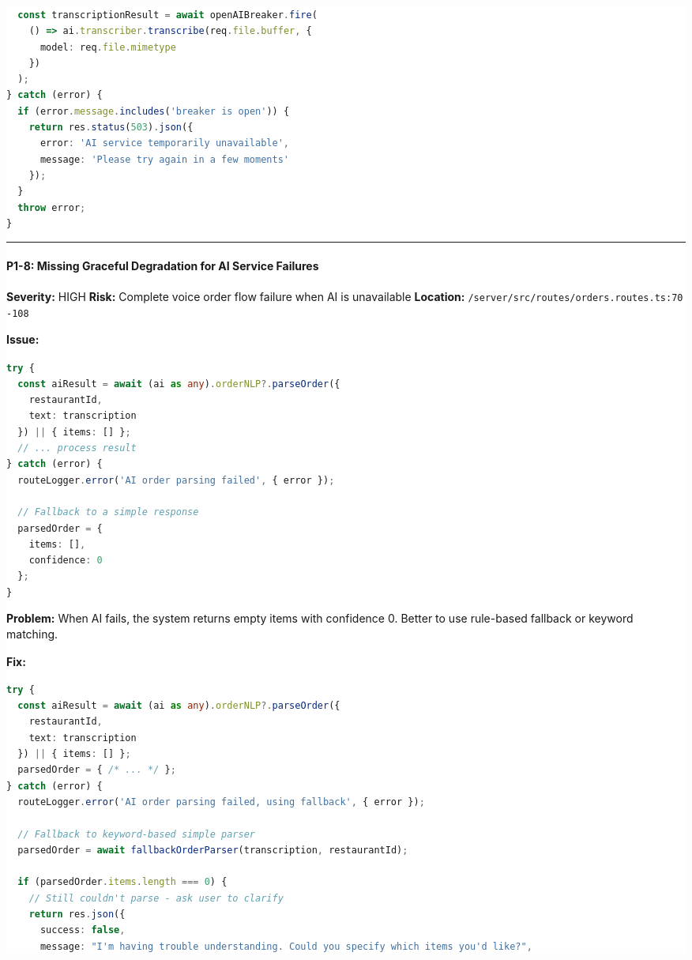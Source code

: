 ```typescript
  const transcriptionResult = await openAIBreaker.fire(
    () => ai.transcriber.transcribe(req.file.buffer, {
      model: req.file.mimetype
    })
  );
} catch (error) {
  if (error.message.includes('breaker is open')) {
    return res.status(503).json({
      error: 'AI service temporarily unavailable',
      message: 'Please try again in a few moments'
    });
  }
  throw error;
}
```

---

#### P1-8: Missing Graceful Degradation for AI Service Failures
**Severity:** HIGH
**Risk:** Complete voice order flow failure when AI is unavailable
**Location:** `/server/src/routes/orders.routes.ts:70-108`

**Issue:**
```typescript
try {
  const aiResult = await (ai as any).orderNLP?.parseOrder({
    restaurantId,
    text: transcription
  }) || { items: [] };
  // ... process result
} catch (error) {
  routeLogger.error('AI order parsing failed', { error });

  // Fallback to a simple response
  parsedOrder = {
    items: [],
    confidence: 0
  };
}
```

**Problem:** When AI fails, the system returns empty items with confidence 0. Better to use rule-based fallback or keyword matching.

**Fix:**
```typescript
try {
  const aiResult = await (ai as any).orderNLP?.parseOrder({
    restaurantId,
    text: transcription
  }) || { items: [] };
  parsedOrder = { /* ... */ };
} catch (error) {
  routeLogger.error('AI order parsing failed, using fallback', { error });

  // Fallback to keyword-based simple parser
  parsedOrder = await fallbackOrderParser(transcription, restaurantId);

  if (parsedOrder.items.length === 0) {
    // Still couldn't parse - ask user to clarify
    return res.json({
      success: false,
      message: "I'm having trouble understanding. Could you specify which items you'd like?",
```